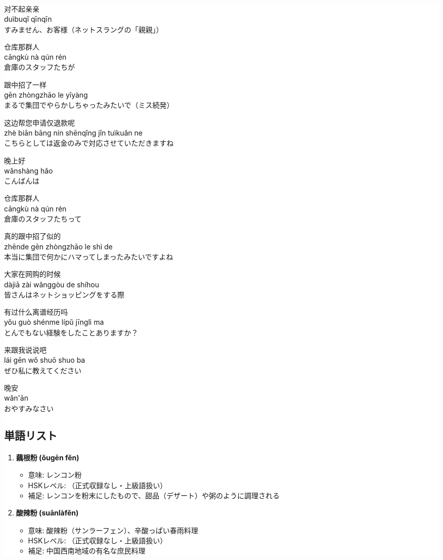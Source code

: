 对不起亲亲  
duìbuqǐ qīnqīn  
すみません、お客様（ネットスラングの「親親」）  

仓库那群人  
cāngkù nà qún rén  
倉庫のスタッフたちが  

跟中招了一样  
gēn zhòngzhāo le yīyàng  
まるで集団でやらかしちゃったみたいで（ミス続発）  

这边帮您申请仅退款呢  
zhè biān bāng nín shēnqǐng jǐn tuìkuǎn ne  
こちらとしては返金のみで対応させていただきますね  

晚上好  
wǎnshàng hǎo  
こんばんは  

仓库那群人  
cāngkù nà qún rén  
倉庫のスタッフたちって  

真的跟中招了似的  
zhēnde gēn zhòngzhāo le shì de  
本当に集団で何かにハマってしまったみたいですよね  

大家在网购的时候  
dàjiā zài wǎnggòu de shíhou  
皆さんはネットショッピングをする際  

有过什么离谱经历吗  
yǒu guò shénme lípǔ jīnglì ma  
とんでもない経験をしたことありますか？  

来跟我说说吧  
lái gēn wǒ shuō shuo ba  
ぜひ私に教えてください  

晚安  
wǎn'ān  
おやすみなさい  

## 単語リスト

1. **藕根粉 (ǒugēn fěn)**  
   - 意味: レンコン粉  
   - HSKレベル: （正式収録なし・上級語扱い）  
   - 補足: レンコンを粉末にしたもので、甜品（デザート）や粥のように調理される  

2. **酸辣粉 (suānlàfěn)**  
   - 意味: 酸辣粉（サンラーフェン）、辛酸っぱい春雨料理  
   - HSKレベル: （正式収録なし・上級語扱い）  
   - 補足: 中国西南地域の有名な庶民料理  
